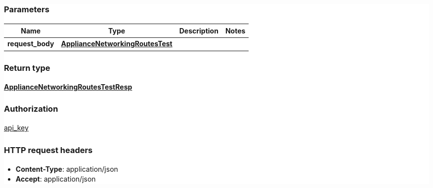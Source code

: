 ### Parameters

Name | Type | Description  | Notes
------------- | ------------- | ------------- | -------------
 **request_body** | [**ApplianceNetworkingRoutesTest**](ApplianceNetworkingRoutesTest.md)|  | 

### Return type

[**ApplianceNetworkingRoutesTestResp**](ApplianceNetworkingRoutesTestResp.md)

### Authorization

[api_key](../README.md#api_key)

### HTTP request headers

 - **Content-Type**: application/json
 - **Accept**: application/json



